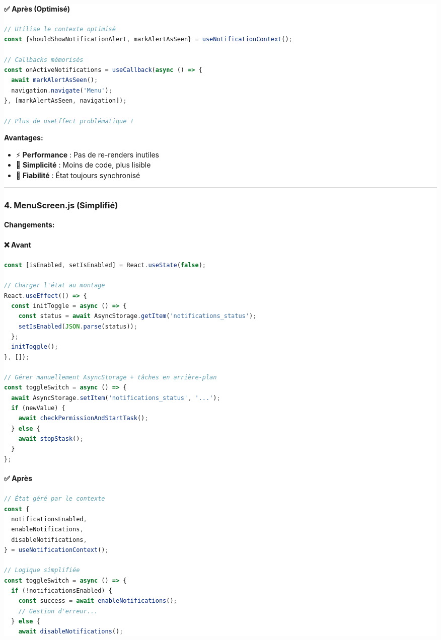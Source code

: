 #### ✅ Après (Optimisé)
```javascript
// Utilise le contexte optimisé
const {shouldShowNotificationAlert, markAlertAsSeen} = useNotificationContext();

// Callbacks mémorisés
const onActiveNotifications = useCallback(async () => {
  await markAlertAsSeen();
  navigation.navigate('Menu');
}, [markAlertAsSeen, navigation]);

// Plus de useEffect problématique !
```

**Avantages:**
- ⚡ **Performance** : Pas de re-renders inutiles
- 🔄 **Simplicité** : Moins de code, plus lisible
- 🎯 **Fiabilité** : État toujours synchronisé

---

### 4. **MenuScreen.js** (Simplifié)

**Changements:**

#### ❌ Avant
```javascript
const [isEnabled, setIsEnabled] = React.useState(false);

// Charger l'état au montage
React.useEffect(() => {
  const initToggle = async () => {
    const status = await AsyncStorage.getItem('notifications_status');
    setIsEnabled(JSON.parse(status));
  };
  initToggle();
}, []);

// Gérer manuellement AsyncStorage + tâches en arrière-plan
const toggleSwitch = async () => {
  await AsyncStorage.setItem('notifications_status', '...');
  if (newValue) {
    await checkPermissionAndStartTask();
  } else {
    await stopStask();
  }
};
```

#### ✅ Après
```javascript
// État géré par le contexte
const {
  notificationsEnabled,
  enableNotifications,
  disableNotifications,
} = useNotificationContext();

// Logique simplifiée
const toggleSwitch = async () => {
  if (!notificationsEnabled) {
    const success = await enableNotifications();
    // Gestion d'erreur...
  } else {
    await disableNotifications();
```